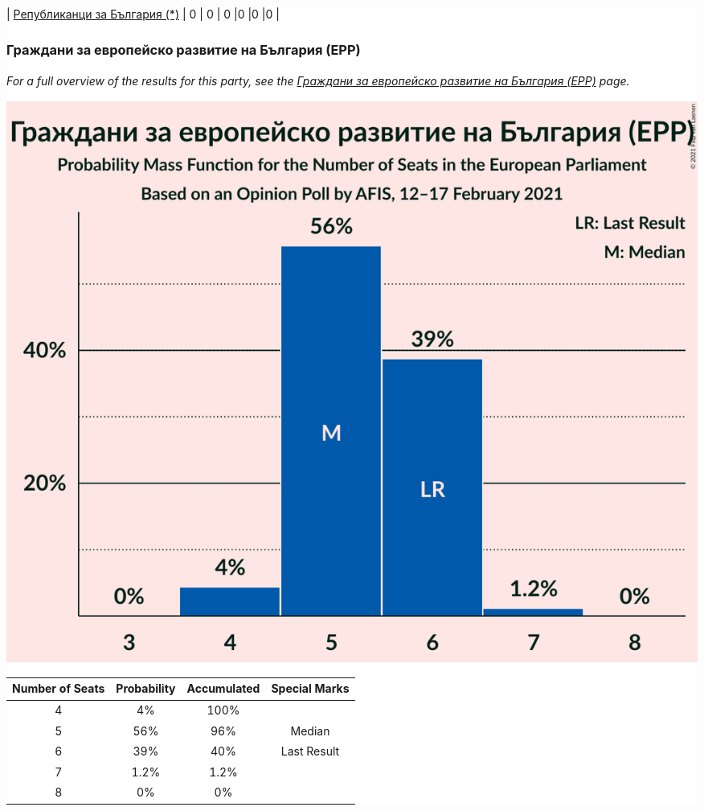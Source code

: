 | <a href="#републиканци-за-българия-(*)">Републиканци за България (*)</a> | 0 | 0 | 0 |0 |0 |0 |

### Граждани за европейско развитие на България (EPP)

*For a full overview of the results for this party, see the [Граждани за европейско развитие на България (EPP)](party-гражданизаевропейскоразвитиенабългарияepp.html) page.*

![Graph with seats probability mass function not yet produced](2021-02-17-AFIS-seats-pmf-гражданизаевропейскоразвитиенабългарияepp.png "Seats Probability Mass Function")

| Number of Seats | Probability | Accumulated | Special Marks |
|:---------------:|:-----------:|:-----------:|:-------------:|
| 4 | 4% | 100% |  |
| 5 | 56% | 96% | Median |
| 6 | 39% | 40% | Last Result |
| 7 | 1.2% | 1.2% |  |
| 8 | 0% | 0% |  |
